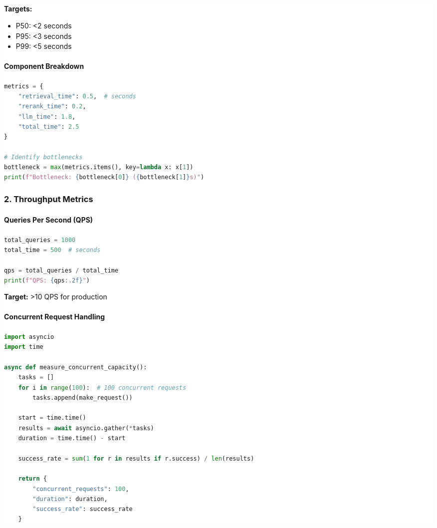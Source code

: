 **Targets:**
- P50: <2 seconds
- P95: <3 seconds
- P99: <5 seconds

#### Component Breakdown
```python
metrics = {
    "retrieval_time": 0.5,  # seconds
    "rerank_time": 0.2,
    "llm_time": 1.8,
    "total_time": 2.5
}

# Identify bottlenecks
bottleneck = max(metrics.items(), key=lambda x: x[1])
print(f"Bottleneck: {bottleneck[0]} ({bottleneck[1]}s)")
```

### 2. Throughput Metrics

#### Queries Per Second (QPS)
```python
total_queries = 1000
total_time = 500  # seconds

qps = total_queries / total_time
print(f"QPS: {qps:.2f}")
```

**Target:** >10 QPS for production

#### Concurrent Request Handling
```python
import asyncio
import time

async def measure_concurrent_capacity():
    tasks = []
    for i in range(100):  # 100 concurrent requests
        tasks.append(make_request())
    
    start = time.time()
    results = await asyncio.gather(*tasks)
    duration = time.time() - start
    
    success_rate = sum(1 for r in results if r.success) / len(results)
    
    return {
        "concurrent_requests": 100,
        "duration": duration,
        "success_rate": success_rate
    }
```
